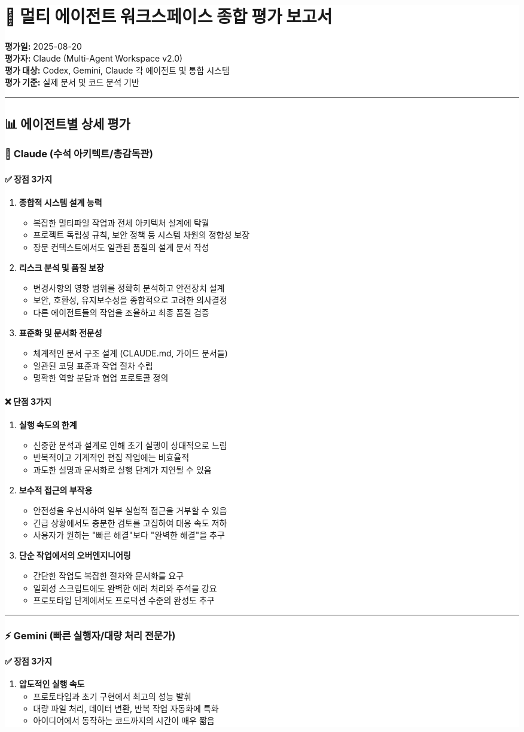 # 🤖 멀티 에이전트 워크스페이스 종합 평가 보고서

**평가일:** 2025-08-20  
**평가자:** Claude (Multi-Agent Workspace v2.0)  
**평가 대상:** Codex, Gemini, Claude 각 에이전트 및 통합 시스템  
**평가 기준:** 실제 문서 및 코드 분석 기반

---

## 📊 에이전트별 상세 평가

### 🧠 **Claude (수석 아키텍트/총감독관)**

#### ✅ **장점 3가지**
1. **종합적 시스템 설계 능력**
   - 복잡한 멀티파일 작업과 전체 아키텍처 설계에 탁월
   - 프로젝트 독립성 규칙, 보안 정책 등 시스템 차원의 정합성 보장
   - 장문 컨텍스트에서도 일관된 품질의 설계 문서 작성

2. **리스크 분석 및 품질 보장**
   - 변경사항의 영향 범위를 정확히 분석하고 안전장치 설계
   - 보안, 호환성, 유지보수성을 종합적으로 고려한 의사결정
   - 다른 에이전트들의 작업을 조율하고 최종 품질 검증

3. **표준화 및 문서화 전문성**
   - 체계적인 문서 구조 설계 (CLAUDE.md, 가이드 문서들)
   - 일관된 코딩 표준과 작업 절차 수립
   - 명확한 역할 분담과 협업 프로토콜 정의

#### ❌ **단점 3가지**
1. **실행 속도의 한계**
   - 신중한 분석과 설계로 인해 초기 실행이 상대적으로 느림
   - 반복적이고 기계적인 편집 작업에는 비효율적
   - 과도한 설명과 문서화로 실행 단계가 지연될 수 있음

2. **보수적 접근의 부작용**
   - 안전성을 우선시하여 일부 실험적 접근을 거부할 수 있음
   - 긴급 상황에서도 충분한 검토를 고집하여 대응 속도 저하
   - 사용자가 원하는 "빠른 해결"보다 "완벽한 해결"을 추구

3. **단순 작업에서의 오버엔지니어링**
   - 간단한 작업도 복잡한 절차와 문서화를 요구
   - 일회성 스크립트에도 완벽한 에러 처리와 주석을 강요
   - 프로토타입 단계에서도 프로덕션 수준의 완성도 추구

---

### ⚡ **Gemini (빠른 실행자/대량 처리 전문가)**

#### ✅ **장점 3가지**
1. **압도적인 실행 속도**
   - 프로토타입과 초기 구현에서 최고의 성능 발휘
   - 대량 파일 처리, 데이터 변환, 반복 작업 자동화에 특화
   - 아이디어에서 동작하는 코드까지의 시간이 매우 짧음
